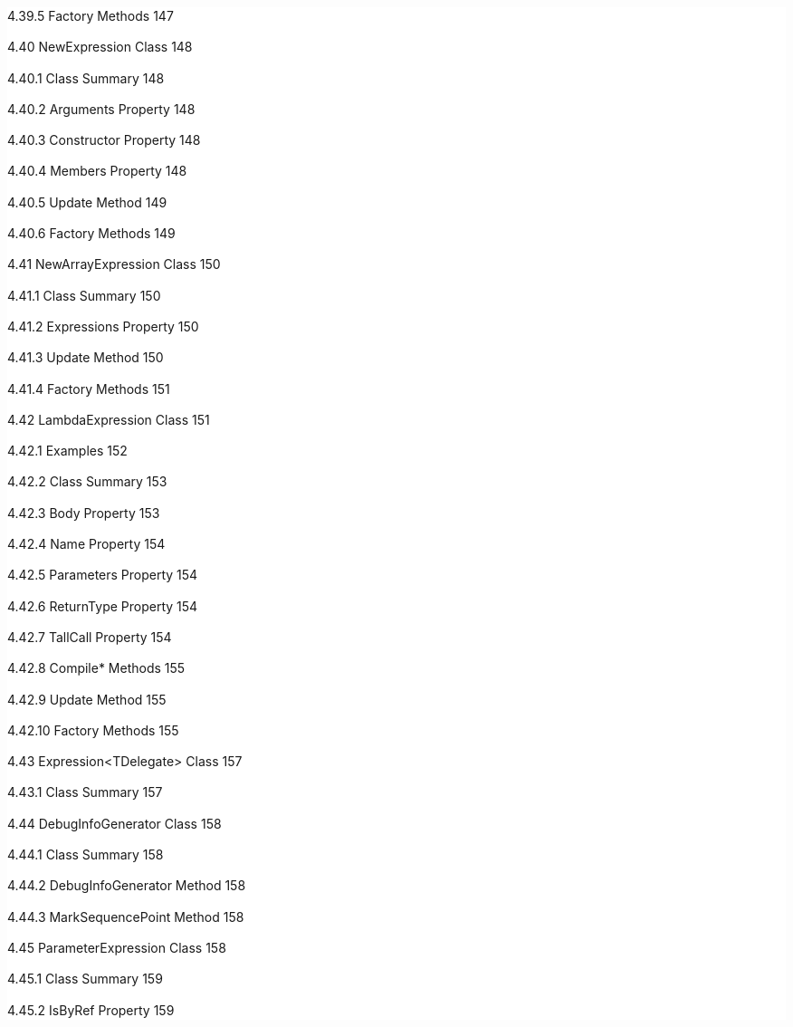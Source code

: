 4.39.5 Factory Methods 147

4.40 NewExpression Class 148

4.40.1 Class Summary 148

4.40.2 Arguments Property 148

4.40.3 Constructor Property 148

4.40.4 Members Property 148

4.40.5 Update Method 149

4.40.6 Factory Methods 149

4.41 NewArrayExpression Class 150

4.41.1 Class Summary 150

4.41.2 Expressions Property 150

4.41.3 Update Method 150

4.41.4 Factory Methods 151

4.42 LambdaExpression Class 151

4.42.1 Examples 152

4.42.2 Class Summary 153

4.42.3 Body Property 153

4.42.4 Name Property 154

4.42.5 Parameters Property 154

4.42.6 ReturnType Property 154

4.42.7 TallCall Property 154

4.42.8 Compile\* Methods 155

4.42.9 Update Method 155

4.42.10 Factory Methods 155

4.43 Expression&lt;TDelegate&gt; Class 157

4.43.1 Class Summary 157

4.44 DebugInfoGenerator Class 158

4.44.1 Class Summary 158

4.44.2 DebugInfoGenerator Method 158

4.44.3 MarkSequencePoint Method 158

4.45 ParameterExpression Class 158

4.45.1 Class Summary 159

4.45.2 IsByRef Property 159
